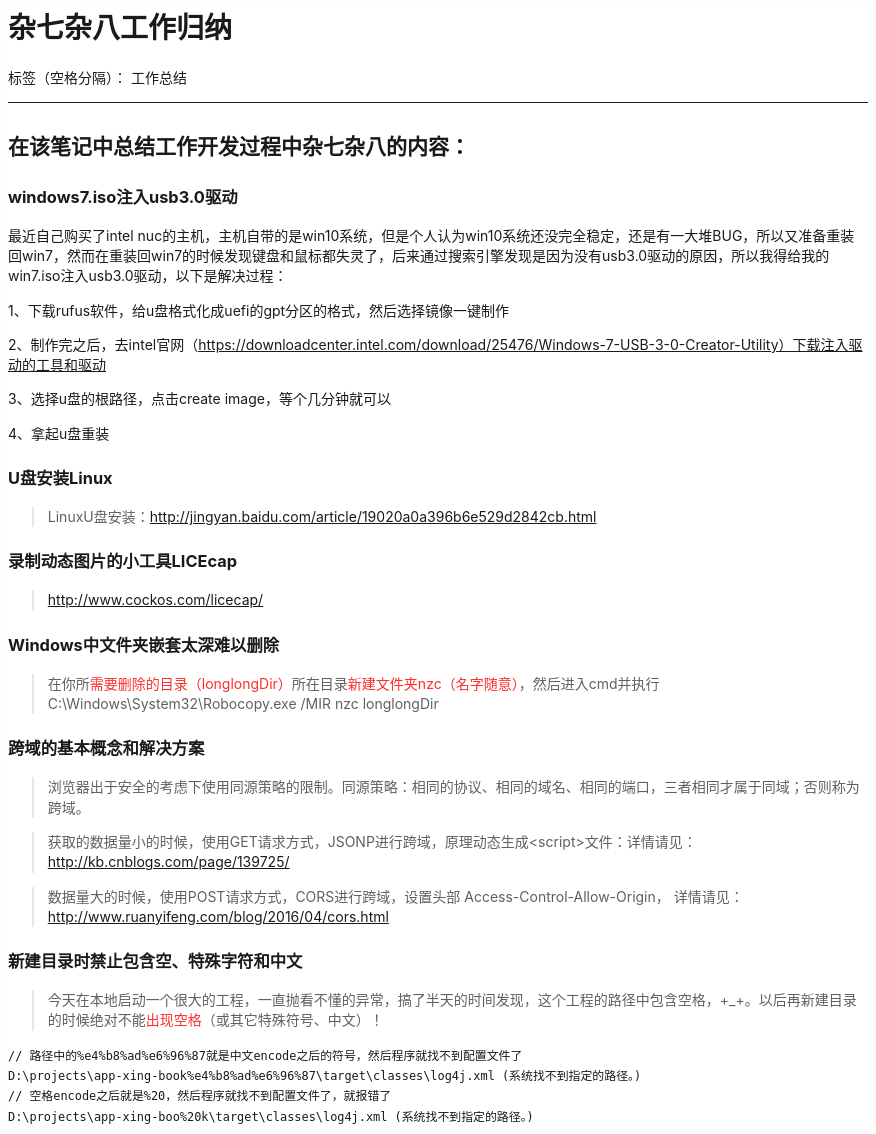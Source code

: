 ﻿# 杂七杂八工作归纳

标签（空格分隔）： 工作总结

---

## 在该笔记中总结工作开发过程中杂七杂八的内容：

### windows7.iso注入usb3.0驱动

最近自己购买了intel nuc的主机，主机自带的是win10系统，但是个人认为win10系统还没完全稳定，还是有一大堆BUG，所以又准备重装回win7，然而在重装回win7的时候发现键盘和鼠标都失灵了，后来通过搜索引擎发现是因为没有usb3.0驱动的原因，所以我得给我的win7.iso注入usb3.0驱动，以下是解决过程：

1、下载rufus软件，给u盘格式化成uefi的gpt分区的格式，然后选择镜像一键制作

2、制作完之后，去intel官网（https://downloadcenter.intel.com/download/25476/Windows-7-USB-3-0-Creator-Utility）下载注入驱动的工具和驱动

3、选择u盘的根路径，点击create image，等个几分钟就可以

4、拿起u盘重装

### U盘安装Linux

> LinuxU盘安装：http://jingyan.baidu.com/article/19020a0a396b6e529d2842cb.html

### 录制动态图片的小工具LICEcap

> http://www.cockos.com/licecap/

### Windows中文件夹嵌套太深难以删除

> 在你所<font color="FF2D2D">需要删除的目录（longlongDir）</font>所在目录<font color="FF2D2D">新建文件夹nzc（名字随意）</font>，然后进入cmd并执行C:\Windows\System32\Robocopy.exe /MIR nzc longlongDir

### 跨域的基本概念和解决方案

> 浏览器出于安全的考虑下使用同源策略的限制。同源策略：相同的协议、相同的域名、相同的端口，三者相同才属于同域；否则称为跨域。

> 获取的数据量小的时候，使用GET请求方式，JSONP进行跨域，原理动态生成&lt;script&gt;文件：详情请见：http://kb.cnblogs.com/page/139725/

> 数据量大的时候，使用POST请求方式，CORS进行跨域，设置头部 Access-Control-Allow-Origin，
详情请见：http://www.ruanyifeng.com/blog/2016/04/cors.html

### 新建目录时禁止包含空、特殊字符和中文

> 今天在本地启动一个很大的工程，一直抛看不懂的异常，搞了半天的时间发现，这个工程的路径中包含空格，+_+。以后再新建目录的时候绝对不能<font color="FF2D2D">出现空格</font>（或其它特殊符号、中文）！

``` exception
// 路径中的%e4%b8%ad%e6%96%87就是中文encode之后的符号，然后程序就找不到配置文件了
D:\projects\app-xing-book%e4%b8%ad%e6%96%87\target\classes\log4j.xml (系统找不到指定的路径。)
// 空格encode之后就是%20，然后程序就找不到配置文件了，就报错了
D:\projects\app-xing-boo%20k\target\classes\log4j.xml (系统找不到指定的路径。)
``` 
